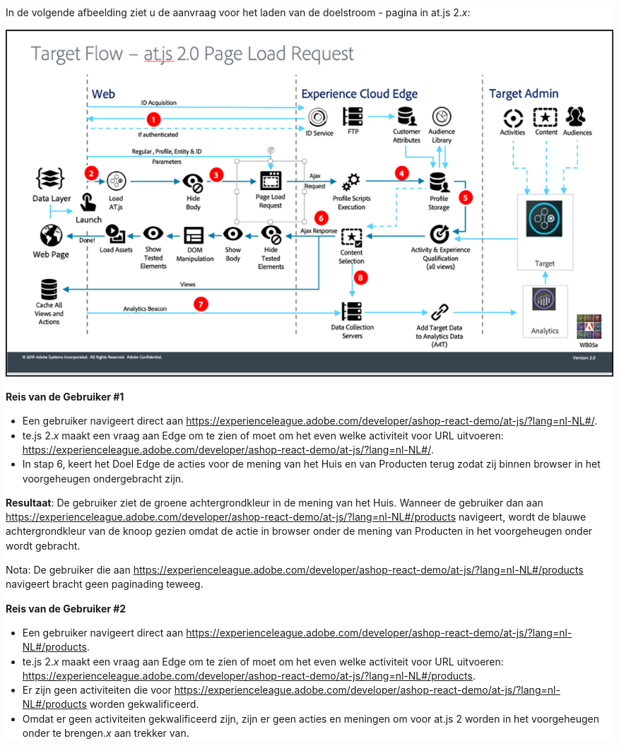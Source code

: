 In de volgende afbeelding ziet u de aanvraag voor het laden van de doelstroom - pagina in at.js 2.*x*:

![&#x200B; Stroom van het Doel - bij.js 2.0 het Verzoek van de Lading van de Pagina &#x200B;](/help/main/c-experiences/assets/page-load-request.png)

**Reis van de Gebruiker #1**

* Een gebruiker navigeert direct aan [&#x200B; https://experienceleague.adobe.com/developer/ashop-react-demo/at-js/?lang=nl-NL#/ &#x200B;](https://experienceleague.adobe.com/developer/ashop-react-demo/at-js/?lang=nl-NL#/).
* te.js 2.*x* maakt een vraag aan Edge om te zien of moet om het even welke activiteit voor URL uitvoeren: [&#x200B; https://experienceleague.adobe.com/developer/ashop-react-demo/at-js/?lang=nl-NL#/ &#x200B;](https://experienceleague.adobe.com/developer/ashop-react-demo/at-js/?lang=nl-NL#/).
* In stap 6, keert het Doel Edge de acties voor de mening van het Huis en van Producten terug zodat zij binnen browser in het voorgeheugen ondergebracht zijn.

**Resultaat**: De gebruiker ziet de groene achtergrondkleur in de mening van het Huis. Wanneer de gebruiker dan aan [&#x200B; https://experienceleague.adobe.com/developer/ashop-react-demo/at-js/?lang=nl-NL#/products &#x200B;](https://experienceleague.adobe.com/developer/ashop-react-demo/at-js/?lang=nl-NL#/products) navigeert, wordt de blauwe achtergrondkleur van de knoop gezien omdat de actie in browser onder de mening van Producten in het voorgeheugen onder wordt gebracht.

Nota: De gebruiker die aan [&#x200B; https://experienceleague.adobe.com/developer/ashop-react-demo/at-js/?lang=nl-NL#/products &#x200B;](https://experienceleague.adobe.com/developer/ashop-react-demo/at-js/?lang=nl-NL#/products) navigeert bracht geen paginading teweeg.

**Reis van de Gebruiker #2**

* Een gebruiker navigeert direct aan [&#x200B; https://experienceleague.adobe.com/developer/ashop-react-demo/at-js/?lang=nl-NL#/products &#x200B;](https://experienceleague.adobe.com/developer/ashop-react-demo/at-js/?lang=nl-NL#/products).
* te.js 2.*x* maakt een vraag aan Edge om te zien of moet om het even welke activiteit voor URL uitvoeren: [&#x200B; https://experienceleague.adobe.com/developer/ashop-react-demo/at-js/?lang=nl-NL#/products &#x200B;](https://experienceleague.adobe.com/developer/ashop-react-demo/at-js/?lang=nl-NL#/products).
* Er zijn geen activiteiten die voor [&#x200B; https://experienceleague.adobe.com/developer/ashop-react-demo/at-js/?lang=nl-NL#/products &#x200B;](https://experienceleague.adobe.com/developer/ashop-react-demo/at-js/?lang=nl-NL#/products) worden gekwalificeerd.
* Omdat er geen activiteiten gekwalificeerd zijn, zijn er geen acties en meningen om voor at.js 2 worden in het voorgeheugen onder te brengen.*x* aan trekker van.
